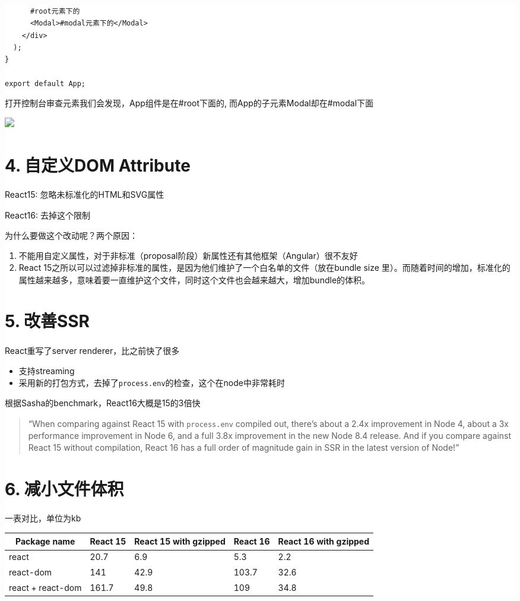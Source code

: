 ```JS
      #root元素下的
      <Modal>#modal元素下的</Modal>
    </div>
  );
}

export default App;

```

打开控制台审查元素我们会发现，App组件是在#root下面的, 而App的子元素Modal却在#modal下面

![](./2.png)

# 4. 自定义DOM Attribute

React15: 忽略未标准化的HTML和SVG属性

React16: 去掉这个限制

为什么要做这个改动呢？两个原因：

1. 不能用自定义属性，对于非标准（proposal阶段）新属性还有其他框架（Angular）很不友好
2. React 15之所以可以过滤掉非标准的属性，是因为他们维护了一个白名单的文件（放在bundle size 里）。而随着时间的增加，标准化的属性越来越多，意味着要一直维护这个文件，同时这个文件也会越来越大，增加bundle的体积。

# 5. 改善SSR

React重写了server renderer，比之前快了很多

- 支持streaming
- 采用新的打包方式，去掉了`process.env`的检查，这个在node中非常耗时

根据Sasha的benchmark，React16大概是15的3倍快

> “When comparing against React 15 with `process.env` compiled out, there’s about a 2.4x improvement in Node 4, about a 3x performance improvement in Node 6, and a full 3.8x improvement in the new Node 8.4 release. And if you compare against React 15 without compilation, React 16 has a full order of magnitude gain in SSR in the latest version of Node!” 



# 6. 减小文件体积

一表对比，单位为kb

| Package name      | React 15 | React 15 with gzipped | React 16 | React 16 with gzipped |
| ----------------- | -------- | --------------------- | -------- | --------------------- |
| react             | 20.7     | 6.9                   | 5.3      | 2.2                   |
| react-dom         | 141      | 42.9                  | 103.7    | 32.6                  |
| react + react-dom | 161.7    | 49.8                  | 109      | 34.8                  |

